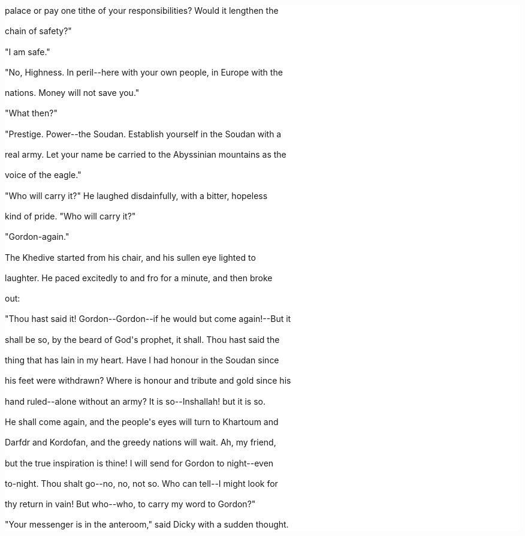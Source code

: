 palace or pay one tithe of your responsibilities?  Would it lengthen the

chain of safety?"



"I am safe."



"No, Highness.  In peril--here with your own people, in Europe with the

nations.  Money will not save you."



"What then?"



"Prestige.  Power--the Soudan.  Establish yourself in the Soudan with a

real army.  Let your name be carried to the Abyssinian mountains as the

voice of the eagle."



"Who will carry it?"  He laughed disdainfully, with a bitter, hopeless

kind of pride.  "Who will carry it?"



"Gordon-again."



The Khedive started from his chair, and his sullen eye lighted to

laughter.  He paced excitedly to and fro for a minute, and then broke

out:



"Thou hast said it!  Gordon--Gordon--if he would but come again!--But it

shall be so, by the beard of God's prophet, it shall.  Thou hast said the

thing that has lain in my heart.  Have I had honour in the Soudan since

his feet were withdrawn?  Where is honour and tribute and gold since his

hand ruled--alone without an army?  It is so--Inshallah!  but it is so.

He shall come again, and the people's eyes will turn to Khartoum and

Darfdr and Kordofan, and the greedy nations will wait.  Ah, my friend,

but the true inspiration is thine!  I will send for Gordon to night--even

to-night.  Thou shalt go--no, no, not so.  Who can tell--I might look for

thy return in vain!  But who--who, to carry my word to Gordon?"



"Your messenger is in the anteroom," said Dicky with a sudden thought.

